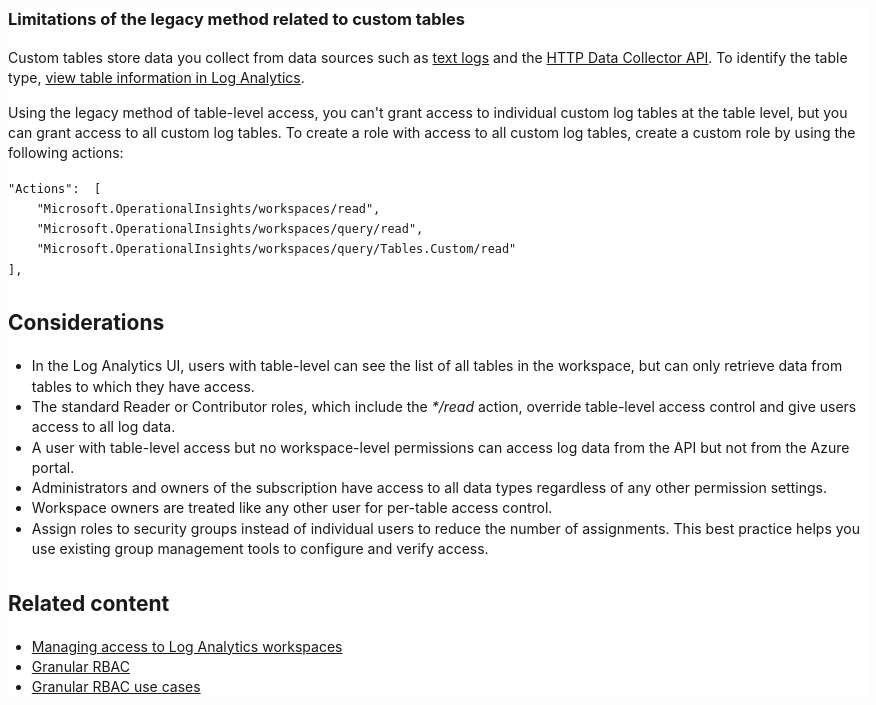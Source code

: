 ### Limitations of the legacy method related to custom tables

Custom tables store data you collect from data sources such as [text logs](../agents/data-sources-custom-logs.md) and the [HTTP Data Collector API](data-collector-api.md). To identify the table type, [view table information in Log Analytics](./log-analytics-tutorial.md#view-table-information).

Using the legacy method of table-level access, you can't grant access to individual custom log tables at the table level, but you can grant access to all custom log tables. To create a role with access to all custom log tables, create a custom role by using the following actions:

```
"Actions":  [
    "Microsoft.OperationalInsights/workspaces/read",
    "Microsoft.OperationalInsights/workspaces/query/read",
    "Microsoft.OperationalInsights/workspaces/query/Tables.Custom/read"
],
```

## Considerations

- In the Log Analytics UI, users with table-level can see the list of all tables in the workspace, but can only retrieve data from tables to which they have access.
- The standard Reader or Contributor roles, which include the _\*/read_ action, override table-level access control and give users access to all log data.
- A user with table-level access but no workspace-level permissions can access log data from the API but not from the Azure portal. 
- Administrators and owners of the subscription have access to all data types regardless of any other permission settings.
- Workspace owners are treated like any other user for per-table access control.
- Assign roles to security groups instead of individual users to reduce the number of assignments. This best practice helps you use existing group management tools to configure and verify access.

## Related content

- [Managing access to Log Analytics workspaces](manage-access.md)
- [Granular RBAC](granular-rbac-log-analytics.md)
- [Granular RBAC use cases](granular-rbac-use-case.md)
